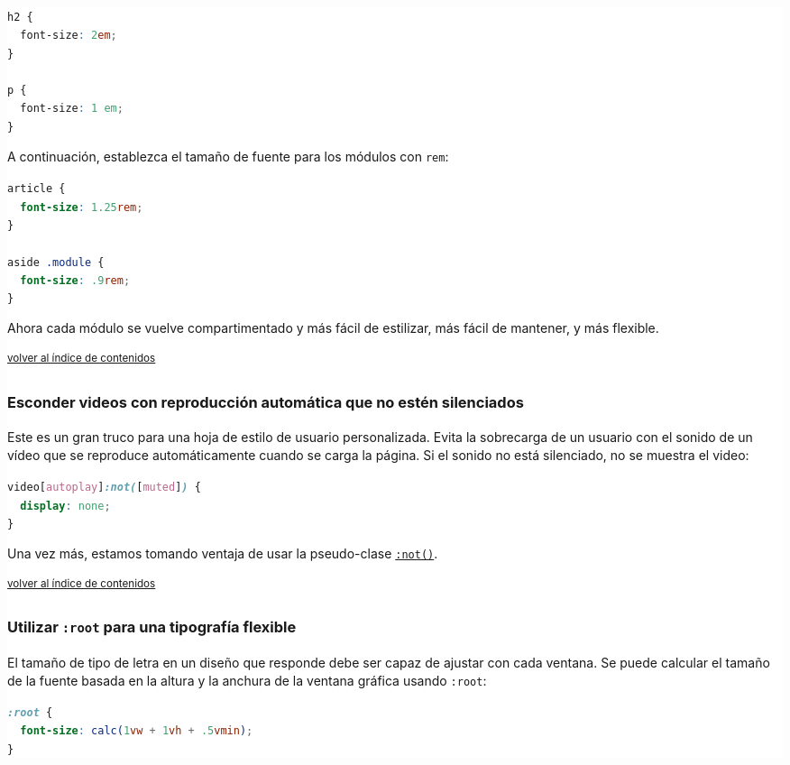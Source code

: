 ```css
h2 {
  font-size: 2em;
}

p {
  font-size: 1 em;
}
```

A continuación, establezca el tamaño de fuente para los módulos con `rem`:

```css
article {
  font-size: 1.25rem;
}

aside .module {
  font-size: .9rem;
}
```

Ahora cada módulo se vuelve compartimentado y más fácil de estilizar, más fácil de mantener, y más flexible.

<sup>[volver al índice de contenidos](#tabla-de-contenido)</sup>


### Esconder videos con reproducción automática que no estén silenciados

Este es un gran truco para una hoja de estilo de usuario personalizada. Evita la sobrecarga de un usuario con el sonido de un vídeo que se reproduce automáticamente cuando se carga la página. Si el sonido no está silenciado, no se muestra el video:

```css
video[autoplay]:not([muted]) {
  display: none;
}
```

Una vez más, estamos tomando ventaja de usar la pseudo-clase [`:not()`](#use-not-to-applyunapply-borders-on-navigation).

<sup>[volver al índice de contenidos](#tabla-de-contenido)</sup>


### Utilizar `:root` para una tipografía flexible

El tamaño de tipo de letra en un diseño que responde debe ser capaz de ajustar con cada ventana. Se puede calcular el tamaño de la fuente basada en la altura y la anchura de la ventana gráfica usando `:root`:

```css
:root {
  font-size: calc(1vw + 1vh + .5vmin);
}
```
